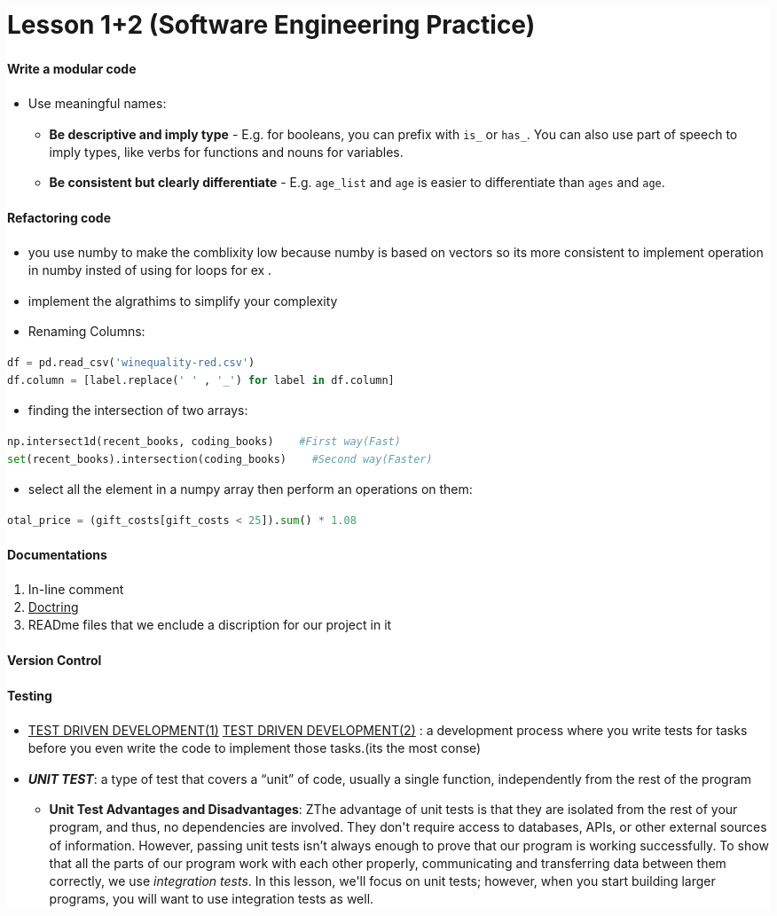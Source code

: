# Lesson 1+2 (Software Engineering Practice)

#### Write a modular code
* Use meaningful names:

    * **Be descriptive and imply type** - E.g. for booleans, you can prefix with `is_` or `has_`. You can also use part of speech to imply types, like verbs for functions and nouns for variables.

    * **Be consistent but clearly differentiate** - E.g. `age_list` and `age` is easier to differentiate than `ages` and `age`.

#### Refactoring code
* you use numby to make the comblixity low because numby is based on vectors so its more consistent to implement operation in numby insted of using for loops for ex .

* implement the algrathims to simplify your complexity 

* Renaming Columns:

```python
df = pd.read_csv('winequality-red.csv')
df.column = [label.replace(' ' , '_') for label in df.column]
```
* finding the intersection of two arrays:

```python
np.intersect1d(recent_books, coding_books)    #First way(Fast)
set(recent_books).intersection(coding_books)    #Second way(Faster)
```
* select all the element in a numpy array then perform an operations on them:

```python
otal_price = (gift_costs[gift_costs < 25]).sum() * 1.08
```
#### Documentations

1. In-line comment
2. [Doctring](https://numpydoc.readthedocs.io/en/latest/format.html)
3. READme files that we enclude a discription for our project in it

#### Version Control

#### Testing
* [TEST DRIVEN DEVELOPMENT(1)](https://engineering.pivotal.io/post/test-driven-development-for-data-science/)
[TEST DRIVEN DEVELOPMENT(2)](https://medium.com/uk-hydrographic-office/test-driven-development-is-essential-for-good-data-science-heres-why-db7975a03a44)
: a development process where you write tests for tasks before you even write the code to implement those tasks.(its the most conse)

* ***UNIT TEST***: a type of test that covers a “unit” of code, usually a single function, independently from the rest of the program
    * **Unit Test Advantages and Disadvantages**:
    ZThe advantage of unit tests is that they are isolated from the rest of your program, and thus, no dependencies are involved. They don't require access to databases, APIs, or other external sources of information. However, passing unit tests isn’t always enough to prove that our program is working successfully. To show that all the parts of our program work with each other properly, communicating and transferring data between them correctly, we use *integration tests*. In this lesson, we'll focus on unit tests; however, when you start building larger programs, you will want to use integration tests as well.

